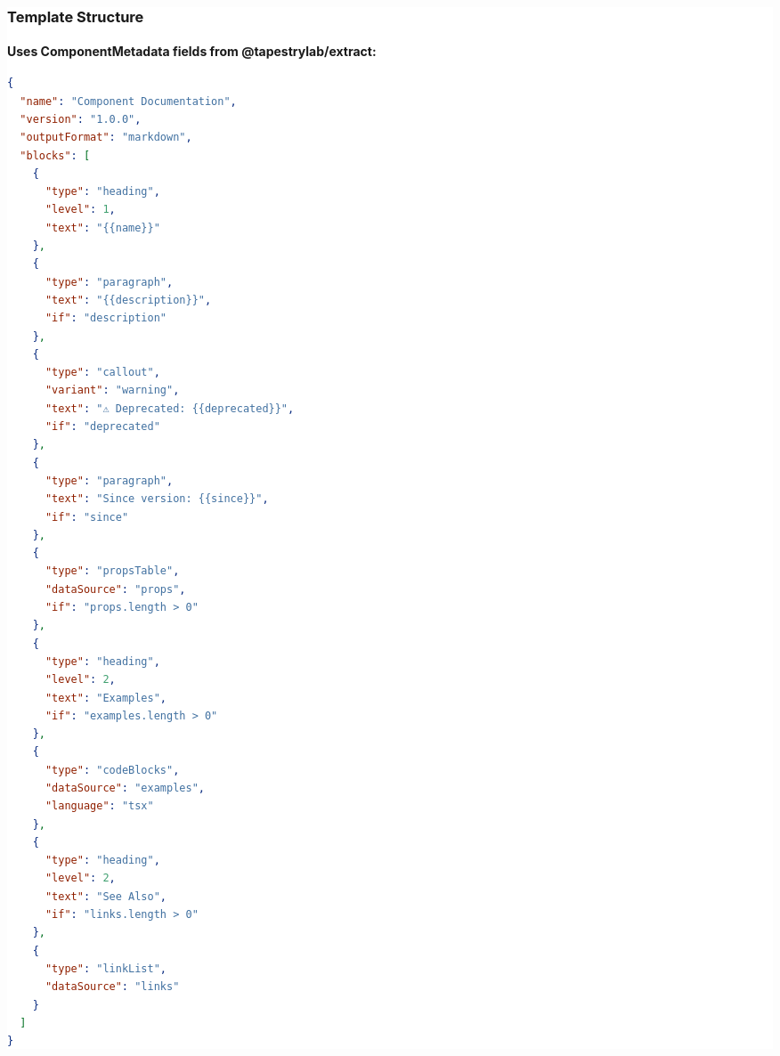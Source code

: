 ### Template Structure

**Uses ComponentMetadata fields from @tapestrylab/extract:**

```json
{
  "name": "Component Documentation",
  "version": "1.0.0",
  "outputFormat": "markdown",
  "blocks": [
    {
      "type": "heading",
      "level": 1,
      "text": "{{name}}"
    },
    {
      "type": "paragraph",
      "text": "{{description}}",
      "if": "description"
    },
    {
      "type": "callout",
      "variant": "warning",
      "text": "⚠️ Deprecated: {{deprecated}}",
      "if": "deprecated"
    },
    {
      "type": "paragraph",
      "text": "Since version: {{since}}",
      "if": "since"
    },
    {
      "type": "propsTable",
      "dataSource": "props",
      "if": "props.length > 0"
    },
    {
      "type": "heading",
      "level": 2,
      "text": "Examples",
      "if": "examples.length > 0"
    },
    {
      "type": "codeBlocks",
      "dataSource": "examples",
      "language": "tsx"
    },
    {
      "type": "heading",
      "level": 2,
      "text": "See Also",
      "if": "links.length > 0"
    },
    {
      "type": "linkList",
      "dataSource": "links"
    }
  ]
}
```
